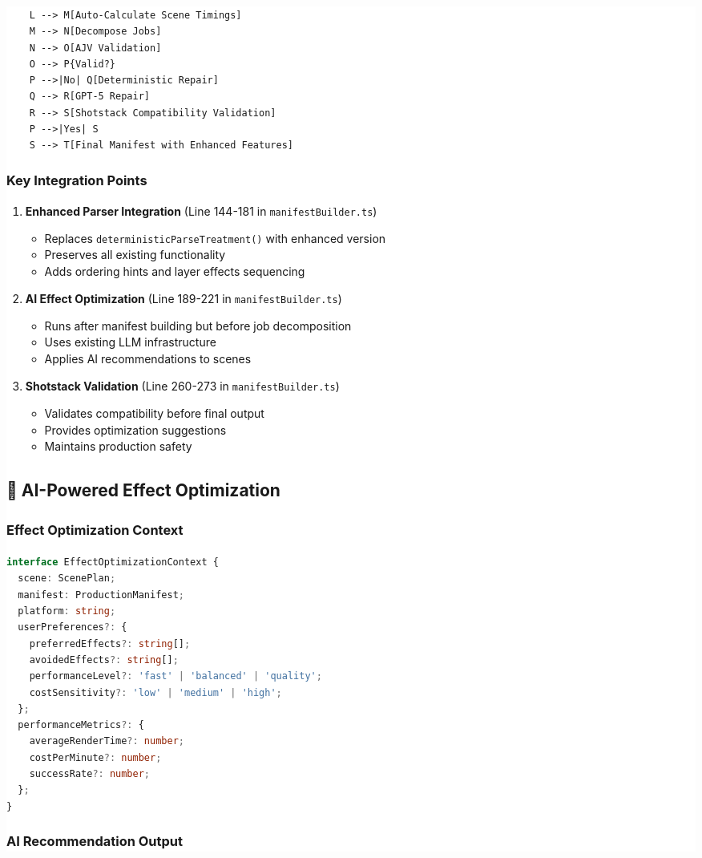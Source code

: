 ```mermaid
    L --> M[Auto-Calculate Scene Timings]
    M --> N[Decompose Jobs]
    N --> O[AJV Validation]
    O --> P{Valid?}
    P -->|No| Q[Deterministic Repair]
    Q --> R[GPT-5 Repair]
    R --> S[Shotstack Compatibility Validation]
    P -->|Yes| S
    S --> T[Final Manifest with Enhanced Features]
```

### **Key Integration Points**

1. **Enhanced Parser Integration** (Line 144-181 in `manifestBuilder.ts`)
   - Replaces `deterministicParseTreatment()` with enhanced version
   - Preserves all existing functionality
   - Adds ordering hints and layer effects sequencing

2. **AI Effect Optimization** (Line 189-221 in `manifestBuilder.ts`)
   - Runs after manifest building but before job decomposition
   - Uses existing LLM infrastructure
   - Applies AI recommendations to scenes

3. **Shotstack Validation** (Line 260-273 in `manifestBuilder.ts`)
   - Validates compatibility before final output
   - Provides optimization suggestions
   - Maintains production safety

## 🎨 **AI-Powered Effect Optimization**

### **Effect Optimization Context**

```typescript
interface EffectOptimizationContext {
  scene: ScenePlan;
  manifest: ProductionManifest;
  platform: string;
  userPreferences?: {
    preferredEffects?: string[];
    avoidedEffects?: string[];
    performanceLevel?: 'fast' | 'balanced' | 'quality';
    costSensitivity?: 'low' | 'medium' | 'high';
  };
  performanceMetrics?: {
    averageRenderTime?: number;
    costPerMinute?: number;
    successRate?: number;
  };
}
```

### **AI Recommendation Output**
